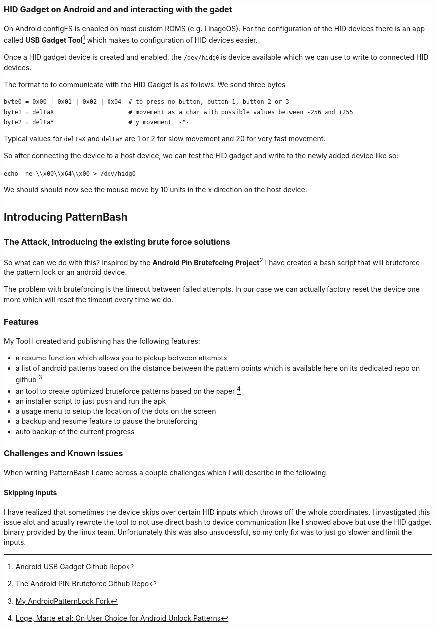 ### HID Gadget on Android and and interacting with the gadet
On Android configFS is enabled on most custom ROMS (e.g. LinageOS). For the configuration of the HID devices there is an app called **USB Gadget Tool**[^usb-gadget-tool] which makes to configuration of HID devices easier.

Once a HID gadget device is created and enabled, the `/dev/hidg0` is device available which we can use to write to connected HID devices.

The format to to communicate with the HID Gadget is as follows:
We send three bytes
```
byte0 = 0x00 | 0x01 | 0x02 | 0x04  # to press no button, button 1, button 2 or 3
byte1 = deltaX                     # movement as a char with possible values between -256 and +255
byte2 = deltaY                     # y movement  -"-
```
Typical values for `deltaX` and `deltaY` are 1 or 2 for slow movement and 20 for very fast movement.


So after connecting the device to a host device, we can test the HID gadget and write to the newly added device like so:
```
echo -ne \\x00\\x64\\x00 > /dev/hidg0
```
We should should now see the mouse move by 10 units in the x direction on the host device.

## Introducing PatternBash
### The Attack, Introducing the existing brute force solutions
So what can we do with this? Inspired by the **Android Pin Brutefocing Project**[^pin-bruteforce-repo] I have created a bash script that will bruteforce the pattern lock or an android device.

The problem with bruteforcing is the timeout between failed attempts. In our case we can actually factory reset the device one more which will reset the timeout every time we do.

### Features
My Tool I created and publishing has the following features:
- a resume function which allows you to pickup between attempts
- a list of android patterns based on the distance between the pattern points
which is available here on its dedicated repo on github [^all-pattern-repo]
- an tool to create optimized bruteforce patterns based on the paper [^pattern-frequency]
- an installer script to just push and run the apk
- a usage menu to setup the location of the dots on the screen
- a backup and resume feature to pause the bruteforcing
- auto backup of the current progress

### Challenges and Known Issues
When writing PatternBash I came across a couple challenges which I will describe in the following.

#### Skipping Inputs
I have realized that sometimes the device skips over certain HID inputs which throws off the whole coordinates. I invastigated this issue alot and acually rewrote the tool to not use direct bash to device communication like I showed above but use the HID gadget binary provided by the linux team.
Unfortunately this was also unsucessful, so my only fix was to just go slower and limit the inputs.


[^frp-bypass]: [Riskeco: Analysis of a Samsung FRP Bypass](https://blog-cyber.riskeco.com/en/analysis-of-samsung-frp-bypass/)
[^pattern-frequency]: [Loge, Marte et al: On User Choice for Android Unlock Patterns](https://web.archive.org/web/20230527233502/http://www.usablesecurity.net/USEC/NDSS/wp-content/uploads/2018/03/01-on-user-choice-for-android-unlock-patterns.pdf)
[^pin-bruteforce-repo]: [The Android PIN Bruteforce Github Repo](https://github.com/urbanadventurer/Android-PIN-Bruteforce)
[^usb-gadget-tool]: [Android USB Gadget Github Repo](https://github.com/tejado/android-usb-gadget)
[^all-pattern-repo]: [My AndroidPatternLock Fork](https://github.com/0xE0-rng/AndroidPatternLock/tree/50eac641818bfb03b1a102c39b4e3c71dafac1bd)
[^kernel-gadget-api]: [kernel.org USB Gadget Driver Documentation](https://www.kernel.org/doc/html/v5.0/driver-api/usb/gadget.html)
[^hid-gadget-driver]: [kernel.org HID Gadget Documentation](https://www.kernel.org/doc/html/latest/usb/gadget_hid.html)
[^hid-specs]: [usb.org HID Protocol Specification](https://usb.org/sites/default/files/hut1_4.pdf)
[^hid-sample]: [HID Keyboard Gadget Sample by dlyoung](https://github.com/qlyoung/keyboard-gadget/blob/master/gadget-setup.sh)